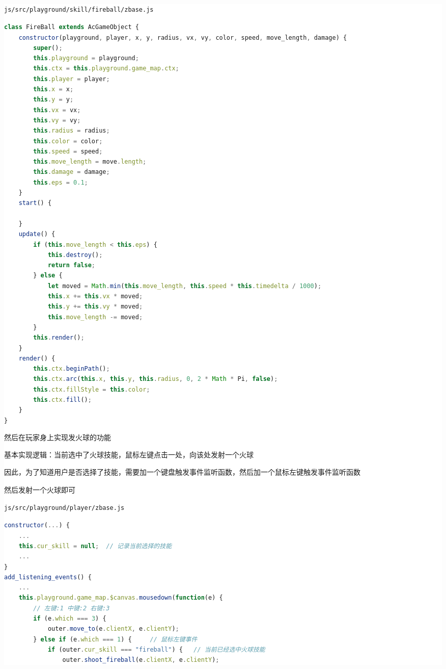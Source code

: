 `js/src/playground/skill/fireball/zbase.js`
```js
class FireBall extends AcGameObject {
    constructor(playground, player, x, y, radius, vx, vy, color, speed, move_length, damage) {
        super();
        this.playground = playground;
        this.ctx = this.playground.game_map.ctx;
        this.player = player;
        this.x = x;
        this.y = y;
        this.vx = vx;
        this.vy = vy;
        this.radius = radius;
        this.color = color;
        this.speed = speed;
        this.move_length = move.length;
        this.damage = damage;
        this.eps = 0.1;
    }
    start() {

    }
    update() {
        if (this.move_length < this.eps) {
            this.destroy();
            return false;
        } else {
            let moved = Math.min(this.move_length, this.speed * this.timedelta / 1000);
            this.x += this.vx * moved;
            this.y += this.vy * moved;
            this.move_length -= moved;
        }
        this.render();
    }
    render() {
        this.ctx.beginPath();
        this.ctx.arc(this.x, this.y, this.radius, 0, 2 * Math * Pi, false);
        this.ctx.fillStyle = this.color;
        this.ctx.fill();
    }
} 
```
然后在玩家身上实现发火球的功能

基本实现逻辑：当前选中了火球技能，鼠标左键点击一处，向该处发射一个火球

因此，为了知道用户是否选择了技能，需要加一个键盘触发事件监听函数，然后加一个鼠标左键触发事件监听函数

然后发射一个火球即可

`js/src/playground/player/zbase.js`
```js
constructor(...) {
    ...
    this.cur_skill = null;  // 记录当前选择的技能
    ...
}
add_listening_events() {
    ...
    this.playground.game_map.$canvas.mousedown(function(e) {
        // 左键:1 中键:2 右键:3
        if (e.which === 3) {
            outer.move_to(e.clientX, e.clientY);
        } else if (e.which === 1) {     // 鼠标左键事件
            if (outer.cur_skill === "fireball") {   // 当前已经选中火球技能
                outer.shoot_fireball(e.clientX, e.clientY);
```